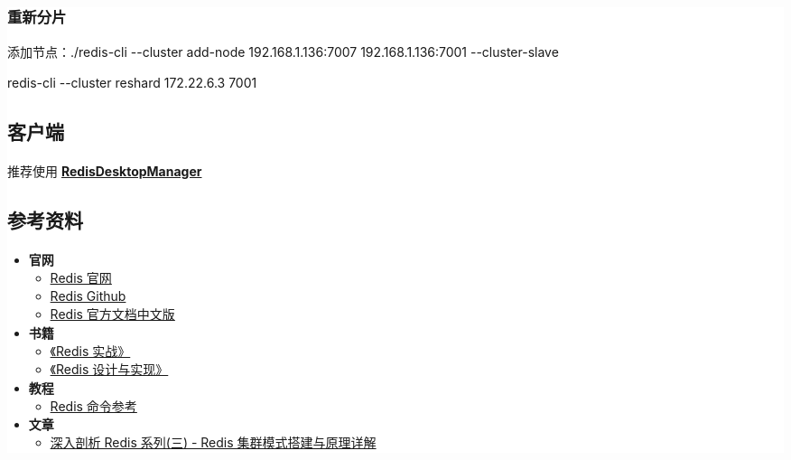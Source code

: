 ### 重新分片

添加节点：./redis-cli --cluster add-node 192.168.1.136:7007 192.168.1.136:7001 --cluster-slave

redis-cli --cluster reshard 172.22.6.3 7001

## 客户端

推荐使用 [**RedisDesktopManager**](https://github.com/uglide/RedisDesktopManager)

## 参考资料

- **官网**
  - [Redis 官网](https://redis.io/)
  - [Redis Github](https://github.com/antirez/redis)
  - [Redis 官方文档中文版](http://redis.cn/)
- **书籍**
  - [《Redis 实战》](https://item.jd.com/11791607.html)
  - [《Redis 设计与实现》](https://item.jd.com/11486101.html)
- **教程**
  - [Redis 命令参考](http://redisdoc.com/)
- **文章**
  - [深入剖析 Redis 系列(三) - Redis 集群模式搭建与原理详解](https://juejin.im/post/5b8fc5536fb9a05d2d01fb11)